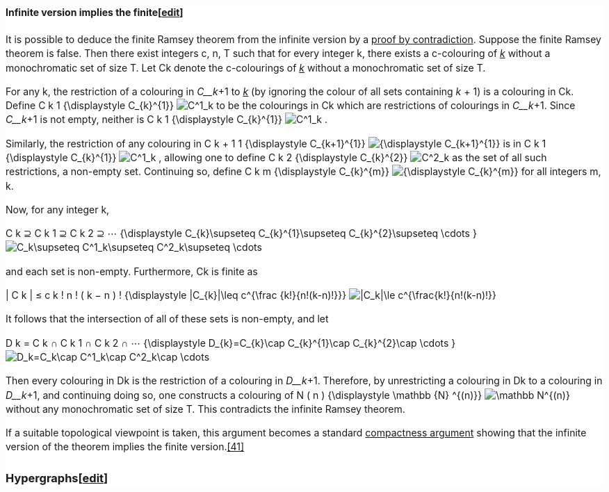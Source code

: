 #### Infinite version implies the finite[[edit](/w/index.php?title=Ramsey%27s_theorem&action=edit&section=20 "Edit section: Infinite version implies the finite")]

It is possible to deduce the finite Ramsey theorem from the infinite version by a [proof by contradiction](/wiki/Proof_by_contradiction "Proof by contradiction"). Suppose the finite Ramsey theorem is false. Then there exist integers c, n, T such that for every integer k, there exists a c-colouring of [_k_](_n_) without a monochromatic set of size T. Let Ck denote the c-colourings of [_k_](_n_) without a monochromatic set of size T.

For any k, the restriction of a colouring in _C__k_+1 to [_k_](_n_) (by ignoring the colour of all sets containing _k_ + 1) is a colouring in Ck. Define C k 1 {\displaystyle C_{k}^{1}} ![C^1_k](https://wikimedia.org/api/rest_v1/media/math/render/svg/66230edee50e35bb12bc5752b73954e09da9be0e) to be the colourings in Ck which are restrictions of colourings in _C__k_+1. Since _C__k_+1 is not empty, neither is C k 1 {\displaystyle C_{k}^{1}} ![C^1_k](https://wikimedia.org/api/rest_v1/media/math/render/svg/66230edee50e35bb12bc5752b73954e09da9be0e) .

Similarly, the restriction of any colouring in C k + 1 1 {\displaystyle C_{k+1}^{1}} ![{\displaystyle C_{k+1}^{1}}](https://wikimedia.org/api/rest_v1/media/math/render/svg/e81f24e5b647c4304463bd15a11a018da570f6f6) is in C k 1 {\displaystyle C_{k}^{1}} ![C^1_k](https://wikimedia.org/api/rest_v1/media/math/render/svg/66230edee50e35bb12bc5752b73954e09da9be0e) , allowing one to define C k 2 {\displaystyle C_{k}^{2}} ![C^2_k](https://wikimedia.org/api/rest_v1/media/math/render/svg/f99d77a1c92bdb02c8f600c9ea132b5a920324d8) as the set of all such restrictions, a non-empty set. Continuing so, define C k m {\displaystyle C_{k}^{m}} ![{\displaystyle C_{k}^{m}}](https://wikimedia.org/api/rest_v1/media/math/render/svg/73b78214560331dc8e72b7e104cd9d0f97ae0b55) for all integers m, k.

Now, for any integer k,

C k ⊇ C k 1 ⊇ C k 2 ⊇ ⋯ {\displaystyle C_{k}\supseteq C_{k}^{1}\supseteq C_{k}^{2}\supseteq \cdots } ![C_k\supseteq C^1_k\supseteq C^2_k\supseteq \cdots](https://wikimedia.org/api/rest_v1/media/math/render/svg/7b19104eab4d5bd041664dfc31c7328388c0cd53) 

and each set is non-empty. Furthermore, Ck is finite as

| C k | ≤ c k ! n ! ( k − n ) ! {\displaystyle |C_{k}|\leq c^{\frac {k!}{n!(k-n)!}}} ![|C_k|\le c^{\frac{k!}{n!(k-n)!}}](https://wikimedia.org/api/rest_v1/media/math/render/svg/6c5d5bdb42ca27ad8483ef512fca9e112927c633) 

It follows that the intersection of all of these sets is non-empty, and let

D k = C k ∩ C k 1 ∩ C k 2 ∩ ⋯ {\displaystyle D_{k}=C_{k}\cap C_{k}^{1}\cap C_{k}^{2}\cap \cdots } ![D_k=C_k\cap C^1_k\cap C^2_k\cap \cdots](https://wikimedia.org/api/rest_v1/media/math/render/svg/3dc0f0b12e4930e19940d329a156d0d37d041d3e) 

Then every colouring in Dk is the restriction of a colouring in _D__k_+1. Therefore, by unrestricting a colouring in Dk to a colouring in _D__k_+1, and continuing doing so, one constructs a colouring of N ( n ) {\displaystyle \mathbb {N} ^{(n)}} ![\mathbb N^{(n)}](https://wikimedia.org/api/rest_v1/media/math/render/svg/a9c978e12cba61345d0c4ce5791f95cd3a992ce2) without any monochromatic set of size T. This contradicts the infinite Ramsey theorem.

If a suitable topological viewpoint is taken, this argument becomes a standard [compactness argument](/wiki/Compactness_theorem "Compactness theorem") showing that the infinite version of the theorem implies the finite version.[[41]](#cite_note-42)

### Hypergraphs[[edit](/w/index.php?title=Ramsey%27s_theorem&action=edit&section=21 "Edit section: Hypergraphs")]
